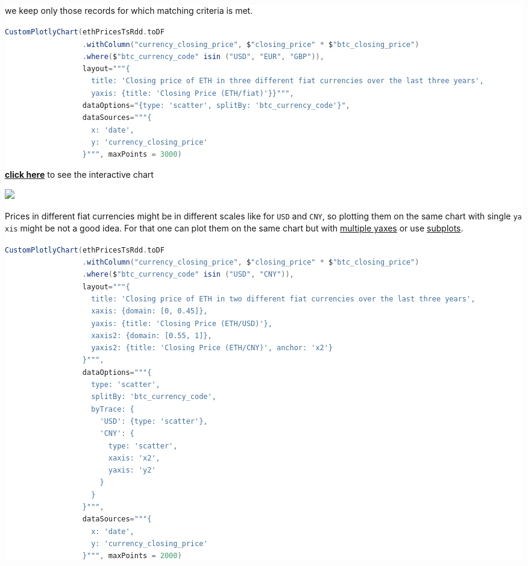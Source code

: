 we keep only those records for which matching criteria is met. 

```scala
CustomPlotlyChart(ethPricesTsRdd.toDF
                  .withColumn("currency_closing_price", $"closing_price" * $"btc_closing_price")
                  .where($"btc_currency_code" isin ("USD", "EUR", "GBP")),
                  layout="""{
                    title: 'Closing price of ETH in three different fiat currencies over the last three years', 
                    yaxis: {title: 'Closing Price (ETH/fiat)'}}""",
                  dataOptions="{type: 'scatter', splitBy: 'btc_currency_code'}",
                  dataSources="""{
                    x: 'date',
                    y: 'currency_closing_price'
                  }""", maxPoints = 3000)
```

**[click here](https://plot.ly/~drewnoff/52.embed)** to see the interactive chart

<img src="http://telegra.ph/file/4e5a2e46521d3cad5d639.png" width=800>
</img>

Prices in different fiat currencies might be in different scales like for `USD` and `CNY`, 
so plotting them on the same chart with single `yaxis` might be not a good idea. For that one can plot them on the same chart but with [multiple yaxes](https://plot.ly/javascript/multiple-axes/) 
or use [subplots](https://plot.ly/javascript/subplots/).

```scala
CustomPlotlyChart(ethPricesTsRdd.toDF
                  .withColumn("currency_closing_price", $"closing_price" * $"btc_closing_price")
                  .where($"btc_currency_code" isin ("USD", "CNY")),
                  layout="""{
                    title: 'Closing price of ETH in two different fiat currencies over the last three years',
                    xaxis: {domain: [0, 0.45]},
                    yaxis: {title: 'Closing Price (ETH/USD)'},
                    xaxis2: {domain: [0.55, 1]},
                    yaxis2: {title: 'Closing Price (ETH/CNY)', anchor: 'x2'}
                  }""",
                  dataOptions="""{
                    type: 'scatter',
                    splitBy: 'btc_currency_code',
                    byTrace: {
                      'USD': {type: 'scatter'},
                      'CNY': {
                        type: 'scatter',
                        xaxis: 'x2',
                        yaxis: 'y2'
                      }
                    }
                  }""",
                  dataSources="""{
                    x: 'date',
                    y: 'currency_closing_price'
                  }""", maxPoints = 2000)
```
